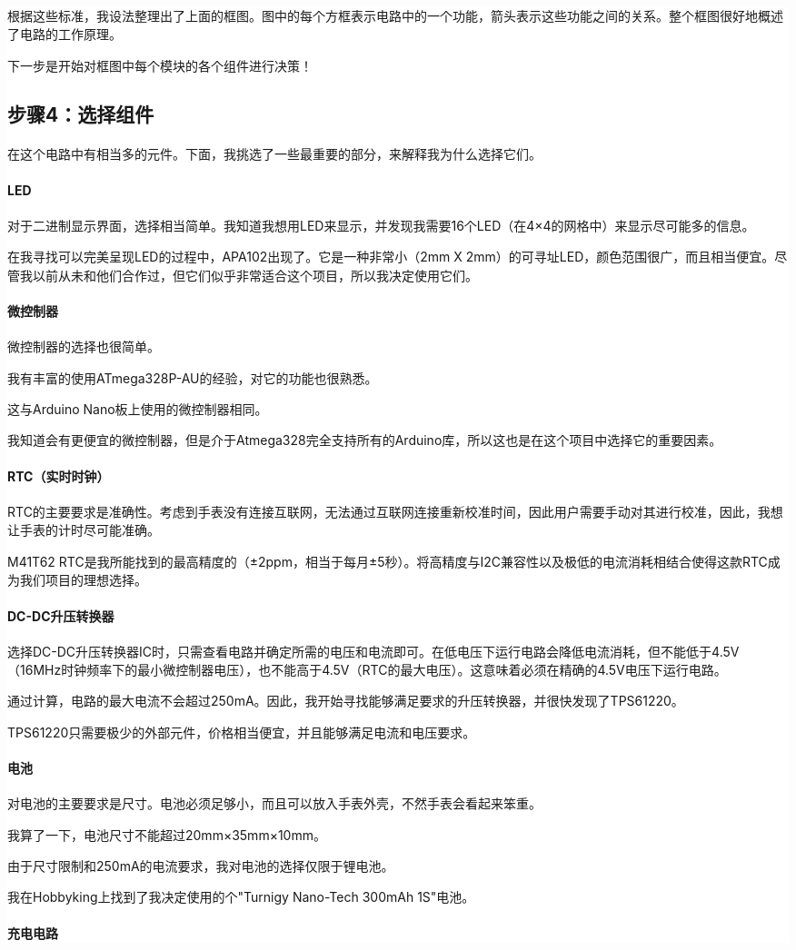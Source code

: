 根据这些标准，我设法整理出了上面的框图。图中的每个方框表示电路中的一个功能，箭头表示这些功能之间的关系。整个框图很好地概述了电路的工作原理。

下一步是开始对框图中每个模块的各个组件进行决策！



## 步骤4：选择组件

在这个电路中有相当多的元件。下面，我挑选了一些最重要的部分，来解释我为什么选择它们。


#### LED


对于二进制显示界面，选择相当简单。我知道我想用LED来显示，并发现我需要16个LED（在4×4的网格中）来显示尽可能多的信息。

在我寻找可以完美呈现LED的过程中，APA102出现了。它是一种非常小（2mm X 2mm）的可寻址LED，颜色范围很广，而且相当便宜。尽管我以前从未和他们合作过，但它们似乎非常适合这个项目，所以我决定使用它们。



#### 微控制器

微控制器的选择也很简单。

我有丰富的使用ATmega328P-AU的经验，对它的功能也很熟悉。

这与Arduino Nano板上使用的微控制器相同。



我知道会有更便宜的微控制器，但是介于Atmega328完全支持所有的Arduino库，所以这也是在这个项目中选择它的重要因素。



#### RTC（实时时钟）



RTC的主要要求是准确性。考虑到手表没有连接互联网，无法通过互联网连接重新校准时间，因此用户需要手动对其进行校准，因此，我想让手表的计时尽可能准确。

M41T62 RTC是我所能找到的最高精度的（±2ppm，相当于每月±5秒）。将高精度与I2C兼容性以及极低的电流消耗相结合使得这款RTC成为我们项目的理想选择。

#### DC-DC升压转换器

选择DC-DC升压转换器IC时，只需查看电路并确定所需的电压和电流即可。在低电压下运行电路会降低电流消耗，但不能低于4.5V（16MHz时钟频率下的最小微控制器电压），也不能高于4.5V（RTC的最大电压）。这意味着必须在精确的4.5V电压下运行电路。

通过计算，电路的最大电流不会超过250mA。因此，我开始寻找能够满足要求的升压转换器，并很快发现了TPS61220。

TPS61220只需要极少的外部元件，价格相当便宜，并且能够满足电流和电压要求。

#### 电池

对电池的主要要求是尺寸。电池必须足够小，而且可以放入手表外壳，不然手表会看起来笨重。

我算了一下，电池尺寸不能超过20mm×35mm×10mm。

由于尺寸限制和250mA的电流要求，我对电池的选择仅限于锂电池。

我在Hobbyking上找到了我决定使用的个"Turnigy Nano-Tech 300mAh 1S"电池。



#### 充电电路
